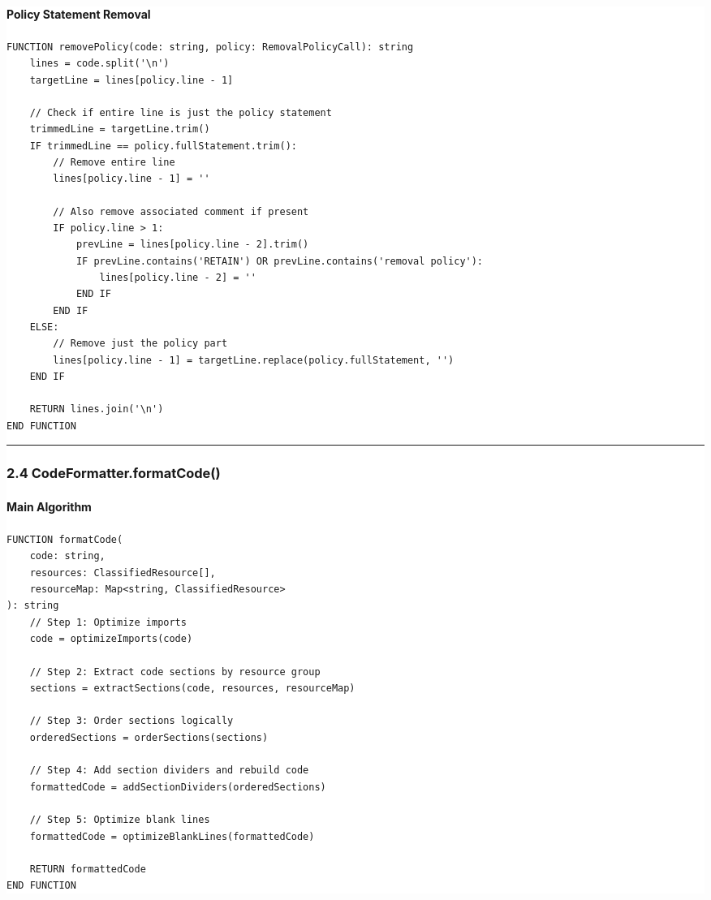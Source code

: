 #### Policy Statement Removal

```pseudocode
FUNCTION removePolicy(code: string, policy: RemovalPolicyCall): string
    lines = code.split('\n')
    targetLine = lines[policy.line - 1]

    // Check if entire line is just the policy statement
    trimmedLine = targetLine.trim()
    IF trimmedLine == policy.fullStatement.trim():
        // Remove entire line
        lines[policy.line - 1] = ''

        // Also remove associated comment if present
        IF policy.line > 1:
            prevLine = lines[policy.line - 2].trim()
            IF prevLine.contains('RETAIN') OR prevLine.contains('removal policy'):
                lines[policy.line - 2] = ''
            END IF
        END IF
    ELSE:
        // Remove just the policy part
        lines[policy.line - 1] = targetLine.replace(policy.fullStatement, '')
    END IF

    RETURN lines.join('\n')
END FUNCTION
```

---

### 2.4 CodeFormatter.formatCode()

#### Main Algorithm

```pseudocode
FUNCTION formatCode(
    code: string,
    resources: ClassifiedResource[],
    resourceMap: Map<string, ClassifiedResource>
): string
    // Step 1: Optimize imports
    code = optimizeImports(code)

    // Step 2: Extract code sections by resource group
    sections = extractSections(code, resources, resourceMap)

    // Step 3: Order sections logically
    orderedSections = orderSections(sections)

    // Step 4: Add section dividers and rebuild code
    formattedCode = addSectionDividers(orderedSections)

    // Step 5: Optimize blank lines
    formattedCode = optimizeBlankLines(formattedCode)

    RETURN formattedCode
END FUNCTION
```
